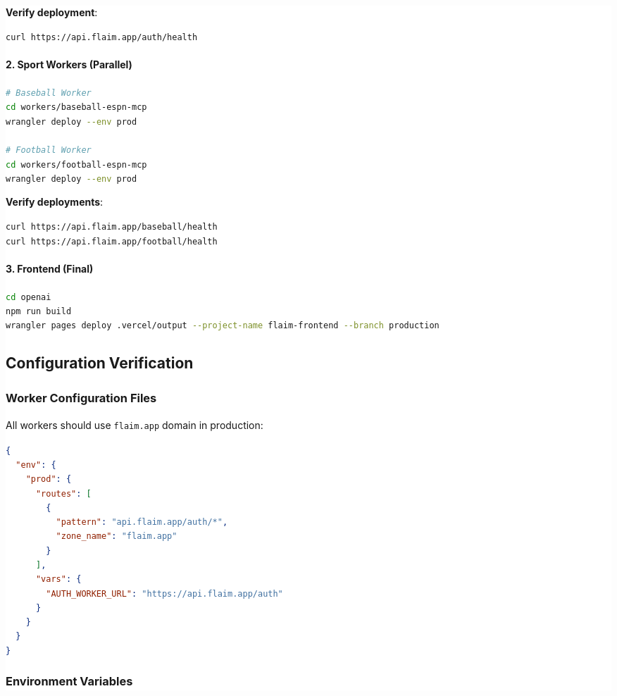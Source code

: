 **Verify deployment**:
```bash
curl https://api.flaim.app/auth/health
```

#### 2. Sport Workers (Parallel)
```bash
# Baseball Worker
cd workers/baseball-espn-mcp
wrangler deploy --env prod

# Football Worker
cd workers/football-espn-mcp
wrangler deploy --env prod
```

**Verify deployments**:
```bash
curl https://api.flaim.app/baseball/health
curl https://api.flaim.app/football/health
```

#### 3. Frontend (Final)
```bash
cd openai
npm run build
wrangler pages deploy .vercel/output --project-name flaim-frontend --branch production
```

## Configuration Verification

### Worker Configuration Files

All workers should use `flaim.app` domain in production:

```json
{
  "env": {
    "prod": {
      "routes": [
        {
          "pattern": "api.flaim.app/auth/*",
          "zone_name": "flaim.app"
        }
      ],
      "vars": {
        "AUTH_WORKER_URL": "https://api.flaim.app/auth"
      }
    }
  }
}
```

### Environment Variables
